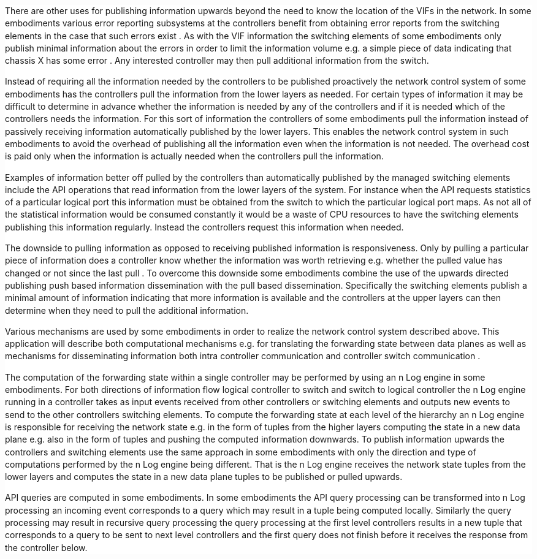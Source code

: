 There are other uses for publishing information upwards beyond the need to know the location of the VIFs in the network. In some embodiments various error reporting subsystems at the controllers benefit from obtaining error reports from the switching elements in the case that such errors exist . As with the VIF information the switching elements of some embodiments only publish minimal information about the errors in order to limit the information volume e.g. a simple piece of data indicating that chassis X has some error . Any interested controller may then pull additional information from the switch.

Instead of requiring all the information needed by the controllers to be published proactively the network control system of some embodiments has the controllers pull the information from the lower layers as needed. For certain types of information it may be difficult to determine in advance whether the information is needed by any of the controllers and if it is needed which of the controllers needs the information. For this sort of information the controllers of some embodiments pull the information instead of passively receiving information automatically published by the lower layers. This enables the network control system in such embodiments to avoid the overhead of publishing all the information even when the information is not needed. The overhead cost is paid only when the information is actually needed when the controllers pull the information.

Examples of information better off pulled by the controllers than automatically published by the managed switching elements include the API operations that read information from the lower layers of the system. For instance when the API requests statistics of a particular logical port this information must be obtained from the switch to which the particular logical port maps. As not all of the statistical information would be consumed constantly it would be a waste of CPU resources to have the switching elements publishing this information regularly. Instead the controllers request this information when needed.

The downside to pulling information as opposed to receiving published information is responsiveness. Only by pulling a particular piece of information does a controller know whether the information was worth retrieving e.g. whether the pulled value has changed or not since the last pull . To overcome this downside some embodiments combine the use of the upwards directed publishing push based information dissemination with the pull based dissemination. Specifically the switching elements publish a minimal amount of information indicating that more information is available and the controllers at the upper layers can then determine when they need to pull the additional information.

Various mechanisms are used by some embodiments in order to realize the network control system described above. This application will describe both computational mechanisms e.g. for translating the forwarding state between data planes as well as mechanisms for disseminating information both intra controller communication and controller switch communication .

The computation of the forwarding state within a single controller may be performed by using an n Log engine in some embodiments. For both directions of information flow logical controller to switch and switch to logical controller the n Log engine running in a controller takes as input events received from other controllers or switching elements and outputs new events to send to the other controllers switching elements. To compute the forwarding state at each level of the hierarchy an n Log engine is responsible for receiving the network state e.g. in the form of tuples from the higher layers computing the state in a new data plane e.g. also in the form of tuples and pushing the computed information downwards. To publish information upwards the controllers and switching elements use the same approach in some embodiments with only the direction and type of computations performed by the n Log engine being different. That is the n Log engine receives the network state tuples from the lower layers and computes the state in a new data plane tuples to be published or pulled upwards.

API queries are computed in some embodiments. In some embodiments the API query processing can be transformed into n Log processing an incoming event corresponds to a query which may result in a tuple being computed locally. Similarly the query processing may result in recursive query processing the query processing at the first level controllers results in a new tuple that corresponds to a query to be sent to next level controllers and the first query does not finish before it receives the response from the controller below.
